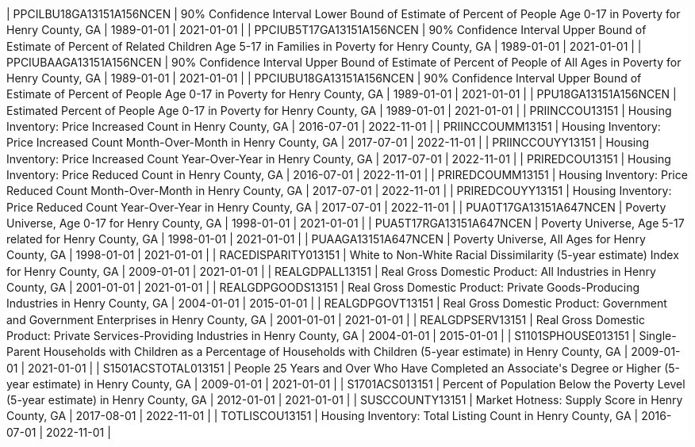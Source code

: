 | PPCILBU18GA13151A156NCEN  | 90% Confidence Interval Lower Bound of Estimate of Percent of People Age 0-17 in Poverty for Henry County, GA                                                             | 1989-01-01          | 2021-01-01        |
| PPCIUB5T17GA13151A156NCEN | 90% Confidence Interval Upper Bound of Estimate of Percent of Related Children Age 5-17 in Families in Poverty for Henry County, GA                                       | 1989-01-01          | 2021-01-01        |
| PPCIUBAAGA13151A156NCEN   | 90% Confidence Interval Upper Bound of Estimate of Percent of People of All Ages in Poverty for Henry County, GA                                                          | 1989-01-01          | 2021-01-01        |
| PPCIUBU18GA13151A156NCEN  | 90% Confidence Interval Upper Bound of Estimate of Percent of People Age 0-17 in Poverty for Henry County, GA                                                             | 1989-01-01          | 2021-01-01        |
| PPU18GA13151A156NCEN      | Estimated Percent of People Age 0-17 in Poverty for Henry County, GA                                                                                                      | 1989-01-01          | 2021-01-01        |
| PRIINCCOU13151            | Housing Inventory: Price Increased Count in Henry County, GA                                                                                                              | 2016-07-01          | 2022-11-01        |
| PRIINCCOUMM13151          | Housing Inventory: Price Increased Count Month-Over-Month in Henry County, GA                                                                                             | 2017-07-01          | 2022-11-01        |
| PRIINCCOUYY13151          | Housing Inventory: Price Increased Count Year-Over-Year in Henry County, GA                                                                                               | 2017-07-01          | 2022-11-01        |
| PRIREDCOU13151            | Housing Inventory: Price Reduced Count in Henry County, GA                                                                                                                | 2016-07-01          | 2022-11-01        |
| PRIREDCOUMM13151          | Housing Inventory: Price Reduced Count Month-Over-Month in Henry County, GA                                                                                               | 2017-07-01          | 2022-11-01        |
| PRIREDCOUYY13151          | Housing Inventory: Price Reduced Count Year-Over-Year in Henry County, GA                                                                                                 | 2017-07-01          | 2022-11-01        |
| PUA0T17GA13151A647NCEN    | Poverty Universe, Age 0-17 for Henry County, GA                                                                                                                           | 1998-01-01          | 2021-01-01        |
| PUA5T17RGA13151A647NCEN   | Poverty Universe, Age 5-17 related for Henry County, GA                                                                                                                   | 1998-01-01          | 2021-01-01        |
| PUAAGA13151A647NCEN       | Poverty Universe, All Ages for Henry County, GA                                                                                                                           | 1998-01-01          | 2021-01-01        |
| RACEDISPARITY013151       | White to Non-White Racial Dissimilarity (5-year estimate) Index for Henry County, GA                                                                                      | 2009-01-01          | 2021-01-01        |
| REALGDPALL13151           | Real Gross Domestic Product: All Industries in Henry County, GA                                                                                                           | 2001-01-01          | 2021-01-01        |
| REALGDPGOODS13151         | Real Gross Domestic Product: Private Goods-Producing Industries in Henry County, GA                                                                                       | 2004-01-01          | 2015-01-01        |
| REALGDPGOVT13151          | Real Gross Domestic Product: Government and Government Enterprises in Henry County, GA                                                                                    | 2001-01-01          | 2021-01-01        |
| REALGDPSERV13151          | Real Gross Domestic Product: Private Services-Providing Industries in Henry County, GA                                                                                    | 2004-01-01          | 2015-01-01        |
| S1101SPHOUSE013151        | Single-Parent Households with Children as a Percentage of Households with Children (5-year estimate) in Henry County, GA                                                  | 2009-01-01          | 2021-01-01        |
| S1501ACSTOTAL013151       | People 25 Years and Over Who Have Completed an Associate's Degree or Higher (5-year estimate) in Henry County, GA                                                         | 2009-01-01          | 2021-01-01        |
| S1701ACS013151            | Percent of Population Below the Poverty Level (5-year estimate) in Henry County, GA                                                                                       | 2012-01-01          | 2021-01-01        |
| SUSCCOUNTY13151           | Market Hotness: Supply Score in Henry County, GA                                                                                                                          | 2017-08-01          | 2022-11-01        |
| TOTLISCOU13151            | Housing Inventory: Total Listing Count in Henry County, GA                                                                                                                | 2016-07-01          | 2022-11-01        |